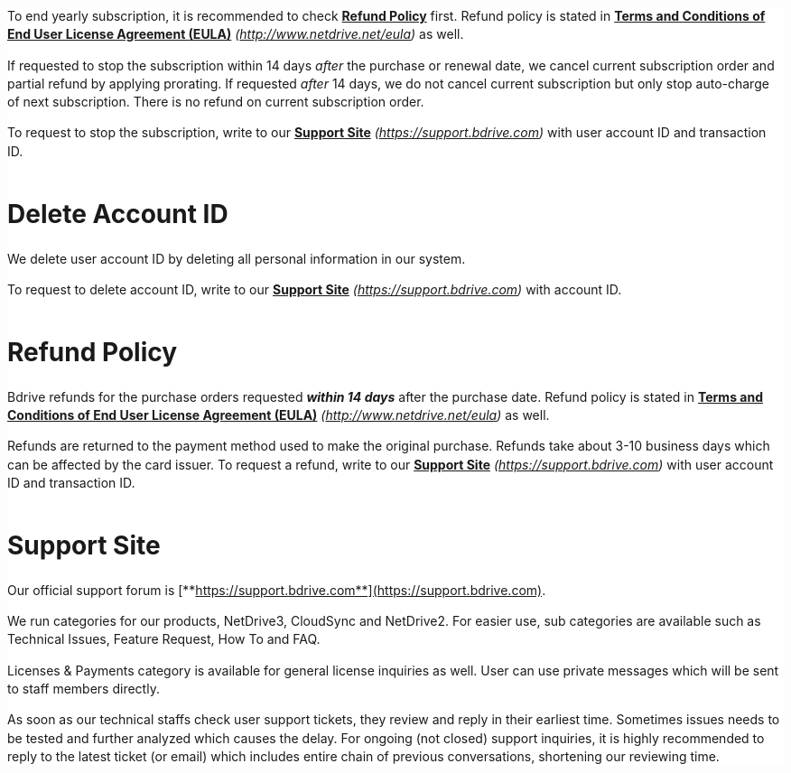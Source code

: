 To end yearly subscription, it is recommended to check [**Refund Policy**](#wiki-toc-refund-policy) first.  Refund policy is stated in [**Terms and Conditions of End User License Agreement (EULA)**](http://www.netdrive.net/eula) _(http://www.netdrive.net/eula)_ as well.

If requested to stop the subscription within 14 days _after_ the purchase or renewal date, we cancel current subscription order and partial refund by applying prorating.  If requested _after_ 14 days, we do not cancel current subscription but only stop auto-charge of next subscription.  There is no refund on current subscription order.

To request to stop the subscription, write to our [**Support Site**](#wiki-toc-support-site) _(https://support.bdrive.com)_ with user account ID and transaction ID.




**Delete Account ID**
=================

We delete user account ID by deleting all personal information in our system.  

To request to delete account ID, write to our [**Support Site**](#wiki-toc-support-site) _(https://support.bdrive.com)_ with account ID.




**Refund Policy**
=============

Bdrive refunds for the purchase orders requested _**within 14 days**_ after the purchase date.  Refund policy is stated in [**Terms and Conditions of End User License Agreement (EULA)**](http://www.netdrive.net/eula) _(http://www.netdrive.net/eula)_ as well.

Refunds are returned to the payment method used to make the original purchase.  Refunds take about 3-10 business days which can be affected by the card issuer.
To request a refund, write to our [**Support Site**](#wiki-toc-support-site) _(https://support.bdrive.com)_ with user account ID and transaction ID.




**Support Site**
============

Our official support forum is [**https://support.bdrive.com**](https://support.bdrive.com). 

We run categories for our products, NetDrive3, CloudSync and NetDrive2.  For easier use, sub categories are available such as Technical Issues, Feature Request, How To and FAQ.  

Licenses & Payments category is available for general license inquiries as well.  User can use private messages which will be sent to staff members directly.

As soon as our technical staffs check user support tickets, they review and reply in their earliest time.  Sometimes issues needs to be tested and further analyzed which causes the delay.  For ongoing (not closed) support inquiries, it is highly recommended to reply to the latest ticket (or email) which includes entire chain of previous conversations, shortening our reviewing time.

